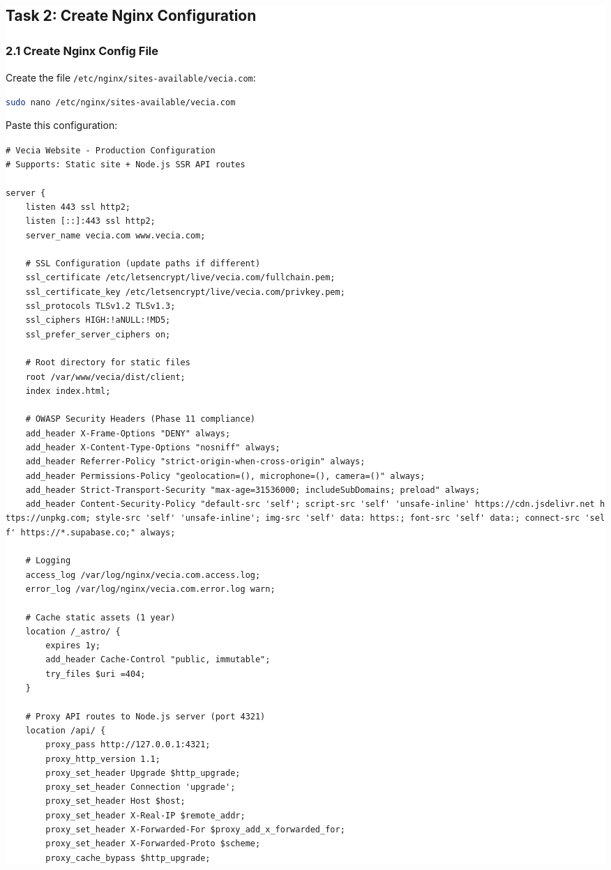 
## Task 2: Create Nginx Configuration

### 2.1 Create Nginx Config File

Create the file `/etc/nginx/sites-available/vecia.com`:

```bash
sudo nano /etc/nginx/sites-available/vecia.com
```

Paste this configuration:

```nginx
# Vecia Website - Production Configuration
# Supports: Static site + Node.js SSR API routes

server {
    listen 443 ssl http2;
    listen [::]:443 ssl http2;
    server_name vecia.com www.vecia.com;

    # SSL Configuration (update paths if different)
    ssl_certificate /etc/letsencrypt/live/vecia.com/fullchain.pem;
    ssl_certificate_key /etc/letsencrypt/live/vecia.com/privkey.pem;
    ssl_protocols TLSv1.2 TLSv1.3;
    ssl_ciphers HIGH:!aNULL:!MD5;
    ssl_prefer_server_ciphers on;

    # Root directory for static files
    root /var/www/vecia/dist/client;
    index index.html;

    # OWASP Security Headers (Phase 11 compliance)
    add_header X-Frame-Options "DENY" always;
    add_header X-Content-Type-Options "nosniff" always;
    add_header Referrer-Policy "strict-origin-when-cross-origin" always;
    add_header Permissions-Policy "geolocation=(), microphone=(), camera=()" always;
    add_header Strict-Transport-Security "max-age=31536000; includeSubDomains; preload" always;
    add_header Content-Security-Policy "default-src 'self'; script-src 'self' 'unsafe-inline' https://cdn.jsdelivr.net https://unpkg.com; style-src 'self' 'unsafe-inline'; img-src 'self' data: https:; font-src 'self' data:; connect-src 'self' https://*.supabase.co;" always;

    # Logging
    access_log /var/log/nginx/vecia.com.access.log;
    error_log /var/log/nginx/vecia.com.error.log warn;

    # Cache static assets (1 year)
    location /_astro/ {
        expires 1y;
        add_header Cache-Control "public, immutable";
        try_files $uri =404;
    }

    # Proxy API routes to Node.js server (port 4321)
    location /api/ {
        proxy_pass http://127.0.0.1:4321;
        proxy_http_version 1.1;
        proxy_set_header Upgrade $http_upgrade;
        proxy_set_header Connection 'upgrade';
        proxy_set_header Host $host;
        proxy_set_header X-Real-IP $remote_addr;
        proxy_set_header X-Forwarded-For $proxy_add_x_forwarded_for;
        proxy_set_header X-Forwarded-Proto $scheme;
        proxy_cache_bypass $http_upgrade;
```